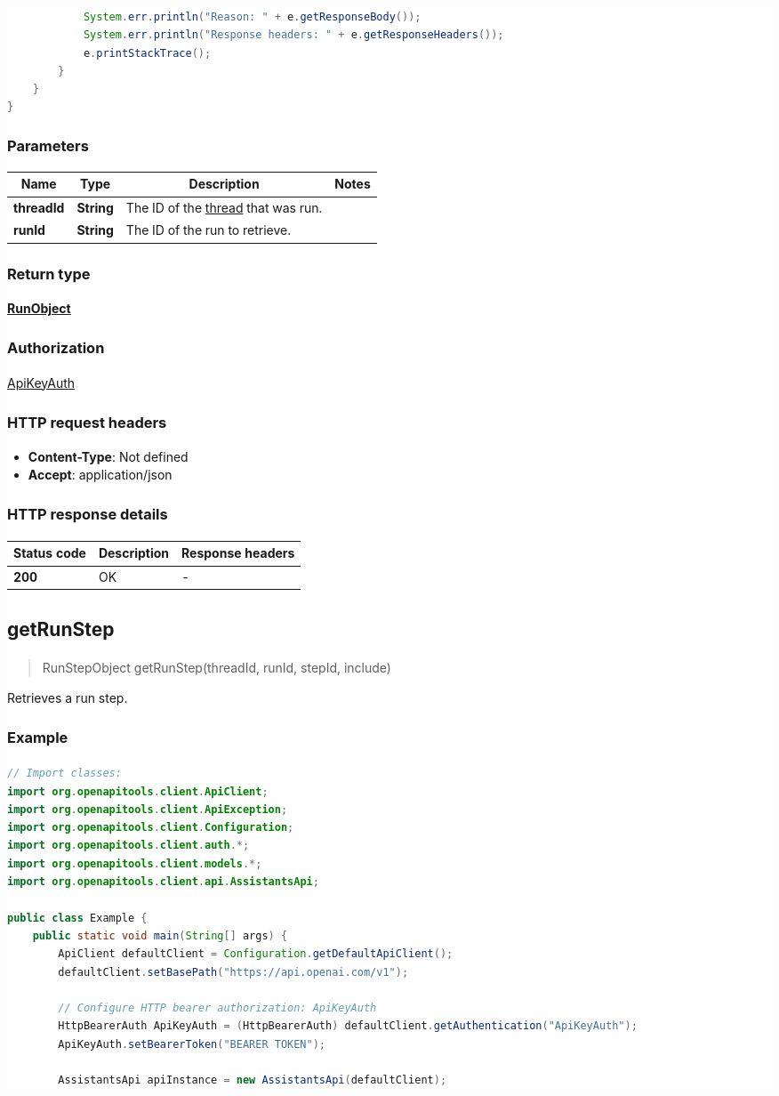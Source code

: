 ```java
            System.err.println("Reason: " + e.getResponseBody());
            System.err.println("Response headers: " + e.getResponseHeaders());
            e.printStackTrace();
        }
    }
}
```

### Parameters


| Name | Type | Description  | Notes |
|------------- | ------------- | ------------- | -------------|
| **threadId** | **String**| The ID of the [thread](/docs/api-reference/threads) that was run. | |
| **runId** | **String**| The ID of the run to retrieve. | |

### Return type

[**RunObject**](RunObject.md)

### Authorization

[ApiKeyAuth](../README.md#ApiKeyAuth)

### HTTP request headers

- **Content-Type**: Not defined
- **Accept**: application/json


### HTTP response details
| Status code | Description | Response headers |
|-------------|-------------|------------------|
| **200** | OK |  -  |


## getRunStep

> RunStepObject getRunStep(threadId, runId, stepId, include)

Retrieves a run step.

### Example

```java
// Import classes:
import org.openapitools.client.ApiClient;
import org.openapitools.client.ApiException;
import org.openapitools.client.Configuration;
import org.openapitools.client.auth.*;
import org.openapitools.client.models.*;
import org.openapitools.client.api.AssistantsApi;

public class Example {
    public static void main(String[] args) {
        ApiClient defaultClient = Configuration.getDefaultApiClient();
        defaultClient.setBasePath("https://api.openai.com/v1");
        
        // Configure HTTP bearer authorization: ApiKeyAuth
        HttpBearerAuth ApiKeyAuth = (HttpBearerAuth) defaultClient.getAuthentication("ApiKeyAuth");
        ApiKeyAuth.setBearerToken("BEARER TOKEN");

        AssistantsApi apiInstance = new AssistantsApi(defaultClient);
```